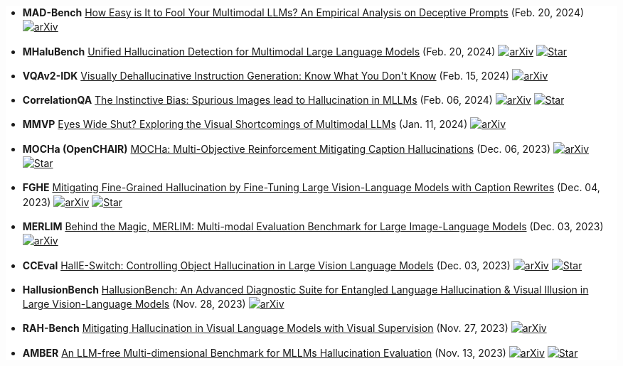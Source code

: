 + **MAD-Bench** [How Easy is It to Fool Your Multimodal LLMs? An Empirical Analysis on Deceptive Prompts](https://arxiv.org/abs/2402.13220) (Feb. 20, 2024)
  [![arXiv](https://img.shields.io/badge/arXiv-b31b1b.svg)](https://arxiv.org/abs/2402.13220)

+ **MHaluBench** [Unified Hallucination Detection for Multimodal Large Language Models](https://arxiv.org/abs/2402.03190) (Feb. 20, 2024)
  [![arXiv](https://img.shields.io/badge/arXiv-b31b1b.svg)](https://arxiv.org/abs/2402.03190)
  [![Star](https://img.shields.io/github/stars/OpenKG-ORG/EasyDetect.svg?style=social&label=Star)](https://github.com/OpenKG-ORG/EasyDetect)

+ **VQAv2-IDK** [Visually Dehallucinative Instruction Generation: Know What You Don't Know](https://arxiv.org/abs/2402.09717) (Feb. 15, 2024)
  [![arXiv](https://img.shields.io/badge/arXiv-b31b1b.svg)](https://arxiv.org/abs/2402.09717)

+ **CorrelationQA** [The Instinctive Bias: Spurious Images lead to Hallucination in MLLMs](https://arxiv.org/abs/2402.03757) (Feb. 06, 2024)
  [![arXiv](https://img.shields.io/badge/arXiv-b31b1b.svg)](https://arxiv.org/abs/2402.03757)
  [![Star](https://img.shields.io/github/stars/MasaiahHan/CorrelationQA.svg?style=social&label=Star)](https://github.com/MasaiahHan/CorrelationQA)

+ **MMVP** [Eyes Wide Shut? Exploring the Visual Shortcomings of Multimodal LLMs](https://arxiv.org/abs/2401.06209) (Jan. 11, 2024)
  [![arXiv](https://img.shields.io/badge/arXiv-b31b1b.svg)](https://arxiv.org/abs/2401.06209)

+ **MOCHa (OpenCHAIR)** [MOCHa: Multi-Objective Reinforcement Mitigating Caption Hallucinations](https://arxiv.org/abs/2312.03631) (Dec. 06, 2023)
  [![arXiv](https://img.shields.io/badge/arXiv-b31b1b.svg)](https://arxiv.org/abs/2312.03631)
  [![Star](https://img.shields.io/github/stars/assafbk/mocha_code.svg?style=social&label=Star)](https://github.com/assafbk/mocha_code)

+ **FGHE** [Mitigating Fine-Grained Hallucination by Fine-Tuning Large Vision-Language Models with Caption Rewrites](https://arxiv.org/abs/2312.01701)  (Dec. 04, 2023)
  [![arXiv](https://img.shields.io/badge/arXiv-b31b1b.svg)](https://arxiv.org/abs/2312.01701)
  [![Star](https://img.shields.io/github/stars/Anonymousanoy/FOHE.svg?style=social&label=Star)](https://github.com/Anonymousanoy/FOHE)

+ **MERLIM** [Behind the Magic, MERLIM: Multi-modal Evaluation Benchmark for Large Image-Language Models](https://arxiv.org/abs/2312.02219) (Dec. 03, 2023)
  [![arXiv](https://img.shields.io/badge/arXiv-b31b1b.svg)](https://arxiv.org/abs/2312.02219)

+ **CCEval** [HallE-Switch: Controlling Object Hallucination in Large Vision Language Models](https://arxiv.org/abs/2310.01779v2) (Dec. 03, 2023)
  [![arXiv](https://img.shields.io/badge/arXiv-b31b1b.svg)](https://arxiv.org/abs/2310.01779v2)
  [![Star](https://img.shields.io/github/stars/bronyayang/HallE_Switch.svg?style=social&label=Star)](https://github.com/bronyayang/HallE_Switch)

+ **HallusionBench** [HallusionBench: An Advanced Diagnostic Suite for Entangled Language Hallucination & Visual Illusion in Large Vision-Language Models](https://arxiv.org/abs/2310.14566) (Nov. 28, 2023)
  [![arXiv](https://img.shields.io/badge/arXiv-b31b1b.svg)](https://arxiv.org/abs/2310.14566)

+ **RAH-Bench** [Mitigating Hallucination in Visual Language Models with Visual Supervision](https://arxiv.org/abs/2311.16479) (Nov. 27, 2023)
  [![arXiv](https://img.shields.io/badge/arXiv-b31b1b.svg)](https://arxiv.org/abs/2311.16479)

+ **AMBER** [An LLM-free Multi-dimensional Benchmark for MLLMs Hallucination Evaluation](https://arxiv.org/abs/2311.07397) (Nov. 13, 2023)
  [![arXiv](https://img.shields.io/badge/arXiv-b31b1b.svg)](https://arxiv.org/abs/2311.07397)
  [![Star](https://img.shields.io/github/stars/junyangwang0410/AMBER.svg?style=social&label=Star)](https://github.com/junyangwang0410/AMBER)
